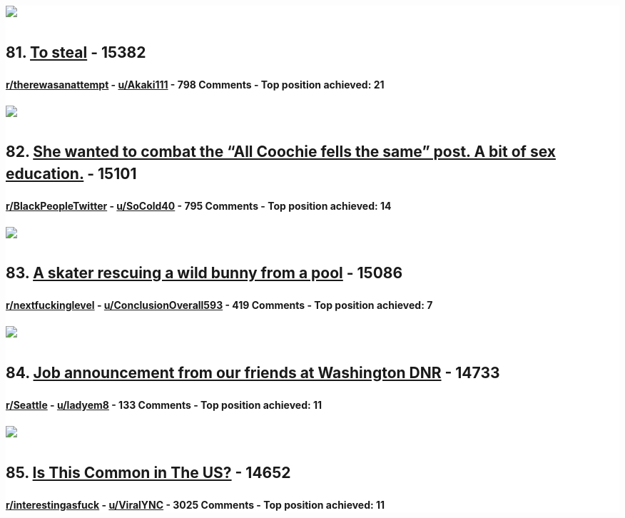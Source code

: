 <a href="https://i.redd.it/c1re59r5bzfa1.jpg"><img src="https://b.thumbs.redditmedia.com/BnFkBvj9hPTtTzvPp3QpYh9uRods1uSlEyQOltpI-vs.jpg"></img></a>

## 81. [To steal](http://reddit.com/r/therewasanattempt/comments/10shzzv/to_steal/) - 15382
#### [r/therewasanattempt](http://reddit.com/r/therewasanattempt) - [u/Akaki111](http://reddit.com/u/Akaki111) - 798 Comments - Top position achieved: 21

<a href="https://v.redd.it/wu0ne55zjyfa1"><img src="https://a.thumbs.redditmedia.com/qQM35FV1_IUDXtkWsMcPaGMrrm_AHUUJ1f0e_h2XgL4.jpg"></img></a>

## 82. [She wanted to combat the “All Coochie fells the same” post. A bit of sex education.](http://reddit.com/r/BlackPeopleTwitter/comments/10sikn1/she_wanted_to_combat_the_all_coochie_fells_the/) - 15101
#### [r/BlackPeopleTwitter](http://reddit.com/r/BlackPeopleTwitter) - [u/SoCold40](http://reddit.com/u/SoCold40) - 795 Comments - Top position achieved: 14

<a href="https://i.redd.it/8f1ia2go70ga1.jpg"><img src="https://b.thumbs.redditmedia.com/WjDo-pledP_nwkzmWiFsxdYQ9XpT6aONel0t1CTSlmA.jpg"></img></a>

## 83. [A skater rescuing a wild bunny from a pool](http://reddit.com/r/nextfuckinglevel/comments/10sumlx/a_skater_rescuing_a_wild_bunny_from_a_pool/) - 15086
#### [r/nextfuckinglevel](http://reddit.com/r/nextfuckinglevel) - [u/ConclusionOverall593](http://reddit.com/u/ConclusionOverall593) - 419 Comments - Top position achieved: 7

<a href="https://v.redd.it/tif6r091b1ga1"><img src="https://b.thumbs.redditmedia.com/R4bW-1yvH6JI56g-8lTl_OVyKk7deqN7oINeN4bLMrU.jpg"></img></a>

## 84. [Job announcement from our friends at Washington DNR](http://reddit.com/r/Seattle/comments/10s8duo/job_announcement_from_our_friends_at_washington/) - 14733
#### [r/Seattle](http://reddit.com/r/Seattle) - [u/ladyem8](http://reddit.com/u/ladyem8) - 133 Comments - Top position achieved: 11

<a href="https://i.redd.it/97e88sf9dxfa1.jpg"><img src="https://b.thumbs.redditmedia.com/w6Yz0TZDKmufFj6tBc4_Ms-J4u_mS21q3c4t6-K15gA.jpg"></img></a>

## 85. [Is This Common in The US?](http://reddit.com/r/interestingasfuck/comments/10se71s/is_this_common_in_the_us/) - 14652
#### [r/interestingasfuck](http://reddit.com/r/interestingasfuck) - [u/ViralYNC](http://reddit.com/u/ViralYNC) - 3025 Comments - Top position achieved: 11
